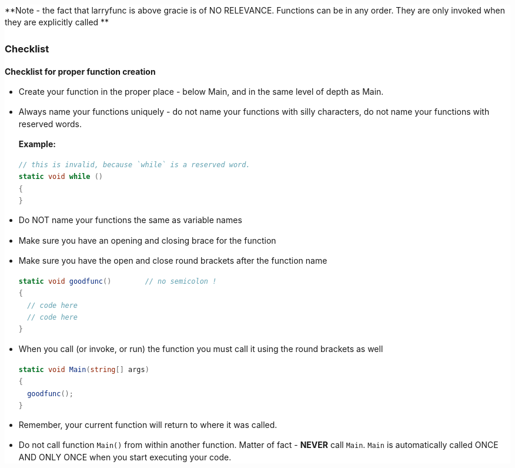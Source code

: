 **Note - the fact that larryfunc is above gracie is of NO RELEVANCE. Functions can be in any order. They are only invoked when they are explicitly called **

### Checklist

**Checklist for proper function creation** 

- Create your function in the proper place - below Main, and in the same level of depth as Main. 

- Always name your functions uniquely - do not name your functions with silly characters, do not name your functions with reserved words. 

  **Example:**

  ```csharp
  // this is invalid, because `while` is a reserved word.
  static void while () 
  {  
  }
  ```

- Do NOT name your functions the same as variable names 

- Make sure you have an opening and closing brace for the function 

* Make sure you have the open and close round brackets after the function name 

  ```csharp
  static void goodfunc()		// no semicolon !
  {
    // code here
    // code here
  }
  ```
  
* When you call (or invoke, or run) the function you must call it using the round brackets as well 

   ```csharp
   static void Main(string[] args) 
   {
     goodfunc();
   }
   ```

* Remember, your current function will return to where it was called. 

* Do not call function `Main()` from within another function. Matter of fact - **NEVER** call `Main`. `Main` is automatically called ONCE AND ONLY ONCE when you start executing your code. 

 



 

